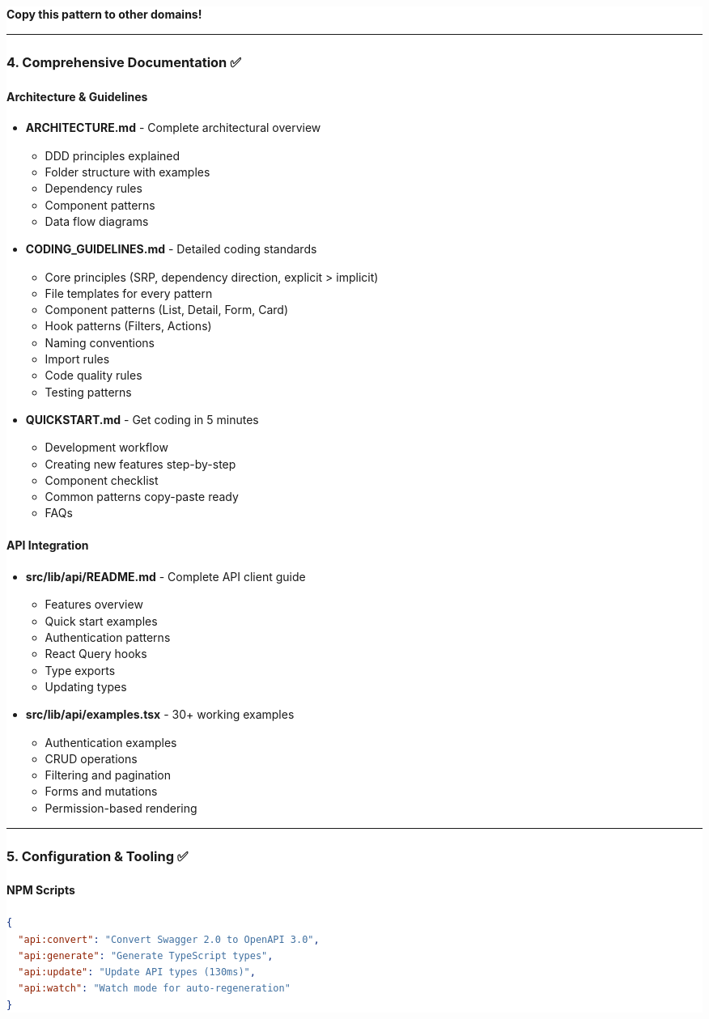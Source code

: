 **Copy this pattern to other domains!**

---

### 4. Comprehensive Documentation ✅

#### Architecture & Guidelines
- **ARCHITECTURE.md** - Complete architectural overview
  - DDD principles explained
  - Folder structure with examples
  - Dependency rules
  - Component patterns
  - Data flow diagrams

- **CODING_GUIDELINES.md** - Detailed coding standards
  - Core principles (SRP, dependency direction, explicit > implicit)
  - File templates for every pattern
  - Component patterns (List, Detail, Form, Card)
  - Hook patterns (Filters, Actions)
  - Naming conventions
  - Import rules
  - Code quality rules
  - Testing patterns

- **QUICKSTART.md** - Get coding in 5 minutes
  - Development workflow
  - Creating new features step-by-step
  - Component checklist
  - Common patterns copy-paste ready
  - FAQs

#### API Integration
- **src/lib/api/README.md** - Complete API client guide
  - Features overview
  - Quick start examples
  - Authentication patterns
  - React Query hooks
  - Type exports
  - Updating types

- **src/lib/api/examples.tsx** - 30+ working examples
  - Authentication examples
  - CRUD operations
  - Filtering and pagination
  - Forms and mutations
  - Permission-based rendering

---

### 5. Configuration & Tooling ✅

#### NPM Scripts
```json
{
  "api:convert": "Convert Swagger 2.0 to OpenAPI 3.0",
  "api:generate": "Generate TypeScript types",
  "api:update": "Update API types (130ms)",
  "api:watch": "Watch mode for auto-regeneration"
}
```
